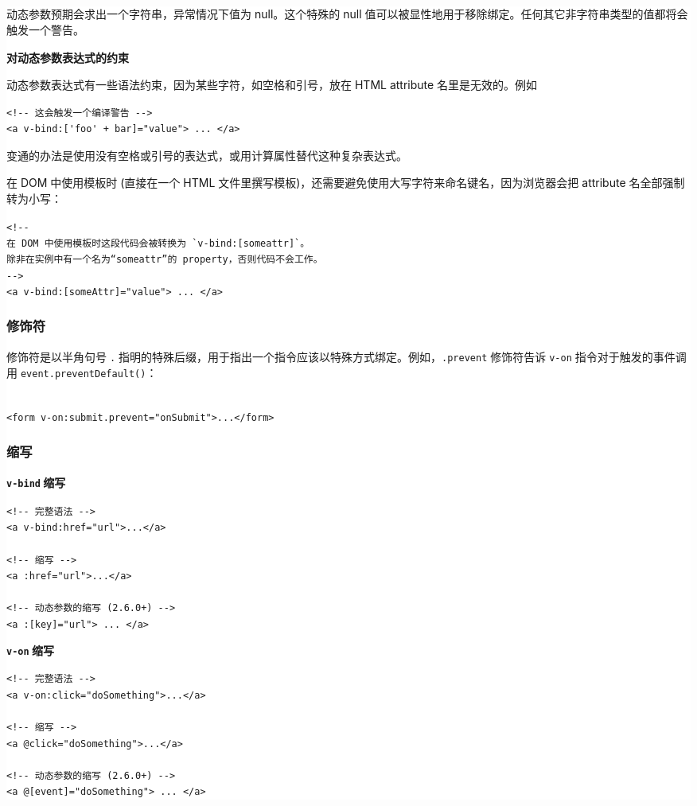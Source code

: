 动态参数预期会求出一个字符串，异常情况下值为 null。这个特殊的 null 值可以被显性地用于移除绑定。任何其它非字符串类型的值都将会触发一个警告。

**对动态参数表达式的约束**

动态参数表达式有一些语法约束，因为某些字符，如空格和引号，放在 HTML attribute 名里是无效的。例如

```vue
<!-- 这会触发一个编译警告 -->
<a v-bind:['foo' + bar]="value"> ... </a>
```

变通的办法是使用没有空格或引号的表达式，或用计算属性替代这种复杂表达式。

在 DOM 中使用模板时 (直接在一个 HTML 文件里撰写模板)，还需要避免使用大写字符来命名键名，因为浏览器会把 attribute
名全部强制转为小写：

```vue
<!--
在 DOM 中使用模板时这段代码会被转换为 `v-bind:[someattr]`。
除非在实例中有一个名为“someattr”的 property，否则代码不会工作。
-->
<a v-bind:[someAttr]="value"> ... </a>
```

### 修饰符

修饰符是以半角句号 `.` 指明的特殊后缀，用于指出一个指令应该以特殊方式绑定。例如，`.prevent` 修饰符告诉 `v-on`
指令对于触发的事件调用 `event.preventDefault()`：

```vue

<form v-on:submit.prevent="onSubmit">...</form>
```

### 缩写

**`v-bind` 缩写**

```vue
<!-- 完整语法 -->
<a v-bind:href="url">...</a>

<!-- 缩写 -->
<a :href="url">...</a>

<!-- 动态参数的缩写 (2.6.0+) -->
<a :[key]="url"> ... </a>
```

**`v-on` 缩写**

```vue
<!-- 完整语法 -->
<a v-on:click="doSomething">...</a>

<!-- 缩写 -->
<a @click="doSomething">...</a>

<!-- 动态参数的缩写 (2.6.0+) -->
<a @[event]="doSomething"> ... </a>
```

